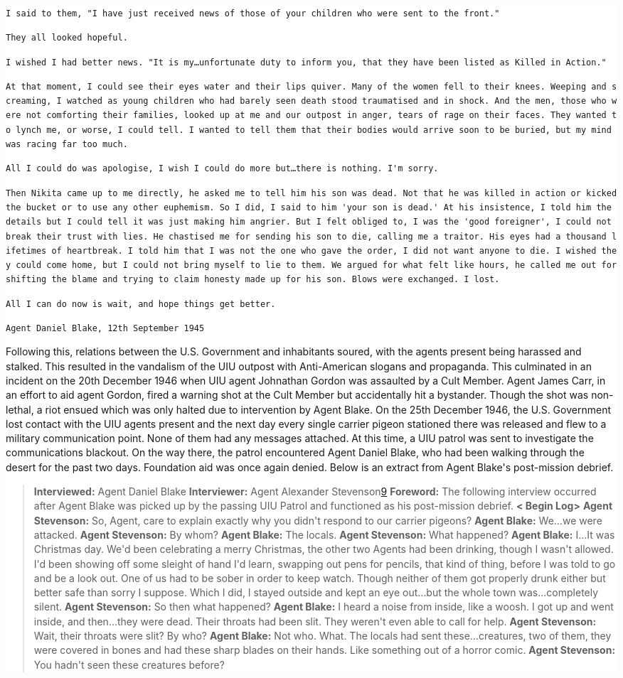 `I said to them, "I have just received news of those of your children who were sent to the front."`  
  
`They all looked hopeful.`  
  
`I wished I had better news. "It is my…unfortunate duty to inform you, that they have been listed as Killed in Action."`  
  
`At that moment, I could see their eyes water and their lips quiver. Many of the women fell to their knees. Weeping and screaming, I watched as young children who had barely seen death stood traumatised and in shock. And the men, those who were not comforting their families, looked up at me and our outpost in anger, tears of rage on their faces. They wanted to lynch me, or worse, I could tell. I wanted to tell them that their bodies would arrive soon to be buried, but my mind was racing far too much.`  
  
`All I could do was apologise, I wish I could do more but…there is nothing. I'm sorry.`  
  
`Then Nikita came up to me directly, he asked me to tell him his son was dead. Not that he was killed in action or kicked the bucket or to use any other euphemism. So I did, I said to him 'your son is dead.' At his insistence, I told him the details but I could tell it was just making him angrier. But I felt obliged to, I was the 'good foreigner', I could not break their trust with lies. He chastised me for sending his son to die, calling me a traitor. His eyes had a thousand lifetimes of heartbreak. I told him that I was not the one who gave the order, I did not want anyone to die. I wished they could come home, but I could not bring myself to lie to them. We argued for what felt like hours, he called me out for shifting the blame and trying to claim honesty made up for his son. Blows were exchanged. I lost.`  
  
`All I can do now is wait, and hope things get better.`  

`Agent Daniel Blake, 12th September 1945`
  

Following this, relations between the U.S. Government and inhabitants soured, with the agents present being harassed and stalked. This resulted in the vandalism of the UIU outpost with Anti-American slogans and propaganda.
This culminated in an incident on the 20th December 1946 when UIU agent Johnathan Gordon was assaulted by a Cult Member. Agent James Carr, in an effort to aid agent Gordon, fired a warning shot at the Cult Member but accidentally hit a bystander. Though the shot was non-lethal, a riot ensued which was only halted due to intervention by Agent Blake.
On the 25th December 1946, the U.S. Government lost contact with the UIU agents present and the next day every single carrier pigeon stationed there was released and flew to a military communication point. None of them had any messages attached. At this time, a UIU patrol was sent to investigate the communications blackout. On the way there, the patrol encountered Agent Daniel Blake, who had been walking through the desert for the past two days. Foundation aid was once again denied. Below is an extract from Agent Blake's post-mission debrief.
> **Interviewed:** Agent Daniel Blake
> **Interviewer:** Agent Alexander Stevenson[9](javascript:;)
> **Foreword:** The following interview occurred after Agent Blake was picked up by the passing UIU Patrol and functioned as his post-mission debrief.
> **< Begin Log>**
> **Agent Stevenson:** So, Agent, care to explain exactly why you didn't respond to our carrier pigeons?
> **Agent Blake:** We…we were attacked.
> **Agent Stevenson:** By whom?
> **Agent Blake:** The locals.
> **Agent Stevenson:** What happened?
> **Agent Blake:** I…It was Christmas day. We'd been celebrating a merry Christmas, the other two Agents had been drinking, though I wasn't allowed. I'd been showing off some sleight of hand I'd learn, swapping out pens for pencils, that kind of thing, before I was told to go and be a look out. One of us had to be sober in order to keep watch. Though neither of them got properly drunk either but better safe than sorry I suppose. Which I did, I stayed outside and kept an eye out…but the whole town was…completely silent.
> **Agent Stevenson:** So then what happened?
> **Agent Blake:** I heard a noise from inside, like a woosh. I got up and went inside, and then…they were dead. Their throats had been slit. They weren't even able to call for help.
> **Agent Stevenson:** Wait, their throats were slit? By who?
> **Agent Blake:** Not who. What. The locals had sent these…creatures, two of them, they were covered in bones and had these sharp blades on their hands. Like something out of a horror comic.
> **Agent Stevenson:** You hadn't seen these creatures before?